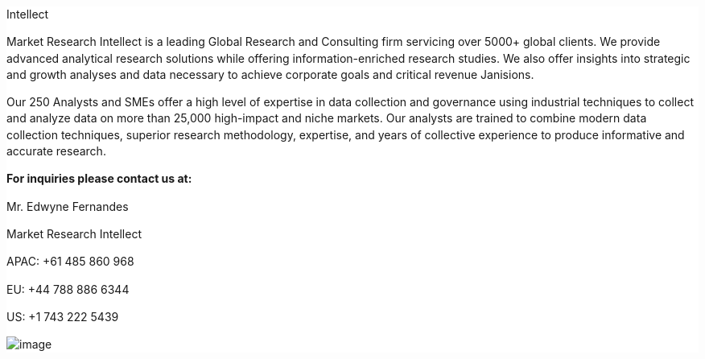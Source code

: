 Intellect</span></strong></p><p><span class="">Market Research Intellect is a leading Global Research and Consulting firm servicing over 5000+ global clients. We provide advanced analytical research solutions while offering information-enriched research studies.&nbsp;</span>We also offer insights into strategic and growth analyses and data necessary to achieve corporate goals and critical revenue Janisions.</p><p><span class="">Our 250 Analysts and SMEs offer a high level of expertise in data collection and governance using industrial techniques to collect and analyze data on more than 25,000 high-impact and niche markets. Our analysts are trained to combine modern data collection techniques, superior research methodology, expertise, and years of collective experience to produce informative and accurate research.</span></p><p><strong>For inquiries please contact us at:</strong></p><p>Mr. Edwyne Fernandes</p><p>Market Research Intellect</p><p>APAC: +61 485 860 968</p><p>EU: +44 788 886 6344</p><p>US: +1 743 222 5439</p>
![image](https://github.com/user-attachments/assets/bbac7487-7e0d-4aa8-b9d7-d85196b00a56)
